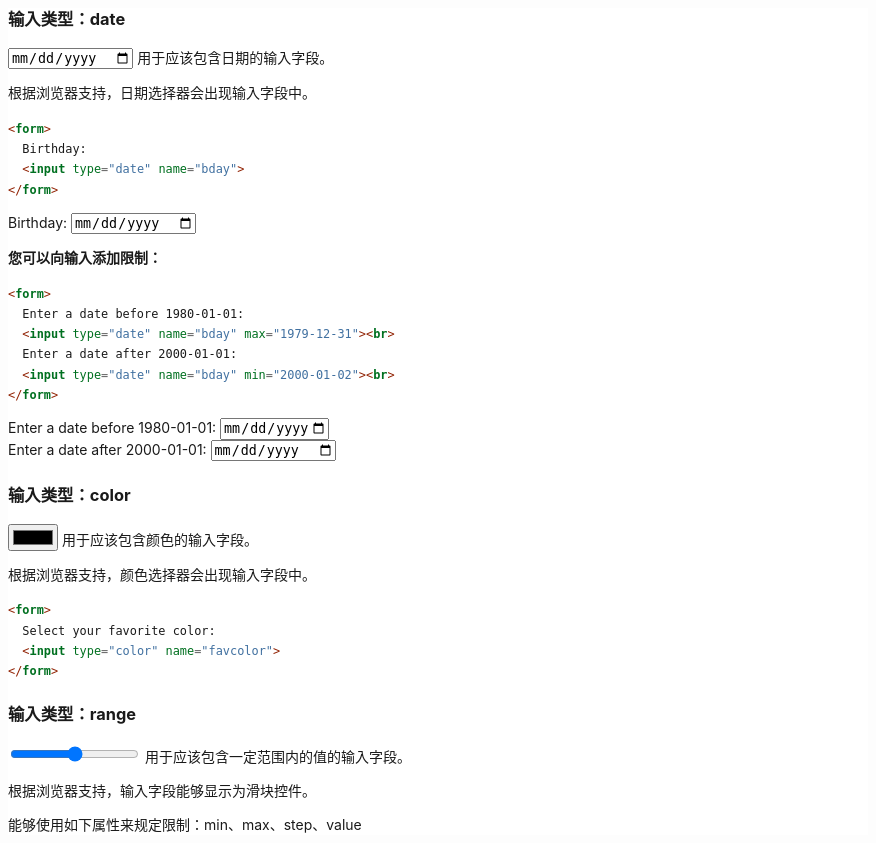 ### 输入类型：date

<input type="date"> 用于应该包含日期的输入字段。

根据浏览器支持，日期选择器会出现输入字段中。

```html
<form>
  Birthday:
  <input type="date" name="bday">
</form>
```

<form>
  Birthday:
  <input type="date" name="bday">
</form>



**您可以向输入添加限制：**

```html
<form>
  Enter a date before 1980-01-01:
  <input type="date" name="bday" max="1979-12-31"><br>
  Enter a date after 2000-01-01:
  <input type="date" name="bday" min="2000-01-02"><br>
</form>
```

<form>
  Enter a date before 1980-01-01:
  <input type="date" name="bday" max="1979-12-31"><br>
  Enter a date after 2000-01-01:
  <input type="date" name="bday" min="2000-01-02"><br>
</form>

### 输入类型：color

<input type="color"> 用于应该包含颜色的输入字段。

根据浏览器支持，颜色选择器会出现输入字段中。

```html
<form>
  Select your favorite color:
  <input type="color" name="favcolor">
</form>
```

### 输入类型：range

<input type="range">  用于应该包含一定范围内的值的输入字段。

根据浏览器支持，输入字段能够显示为滑块控件。

能够使用如下属性来规定限制：min、max、step、value
